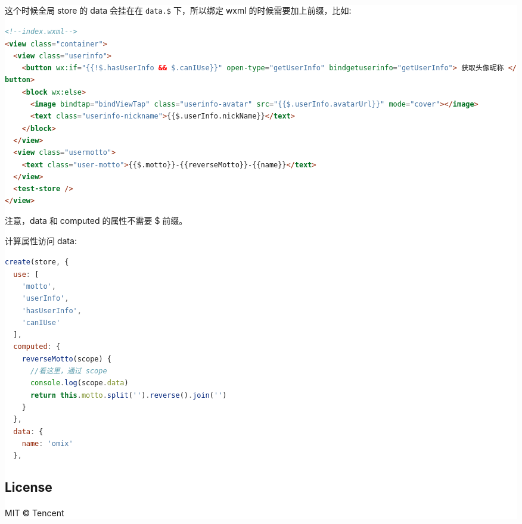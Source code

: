 这个时候全局 store 的 data 会挂在在 `data.$` 下，所以绑定 wxml 的时候需要加上前缀，比如:

```html
<!--index.wxml-->
<view class="container">
  <view class="userinfo">
    <button wx:if="{{!$.hasUserInfo && $.canIUse}}" open-type="getUserInfo" bindgetuserinfo="getUserInfo"> 获取头像昵称 </button>
    <block wx:else>
      <image bindtap="bindViewTap" class="userinfo-avatar" src="{{$.userInfo.avatarUrl}}" mode="cover"></image>
      <text class="userinfo-nickname">{{$.userInfo.nickName}}</text>
    </block>
  </view>
  <view class="usermotto">
    <text class="user-motto">{{$.motto}}-{{reverseMotto}}-{{name}}</text>
  </view>
  <test-store />
</view>
```

注意，data 和 computed 的属性不需要 $ 前缀。

计算属性访问 data:

```js
create(store, {
  use: [
    'motto',
    'userInfo',
    'hasUserInfo',
    'canIUse'
  ],
  computed: {
    reverseMotto(scope) {
      //看这里，通过 scope
      console.log(scope.data)
      return this.motto.split('').reverse().join('')
    }
  },
  data: {
    name: 'omix'
  },
```

## License

MIT © Tencent
